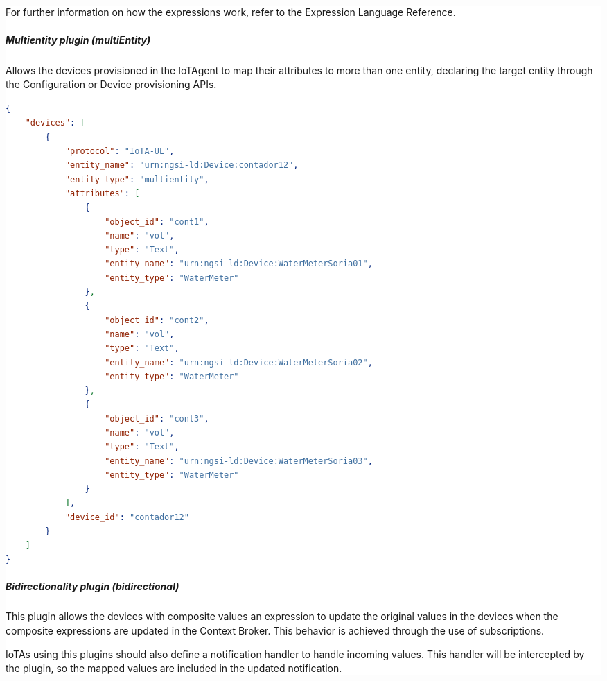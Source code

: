 For further information on how the expressions work, refer to the
[Expression Language Reference](expressionLanguage.md).

##### Multientity plugin (multiEntity)

Allows the devices provisioned in the IoTAgent to map their attributes to more than one entity, declaring the target
entity through the Configuration or Device provisioning APIs.

```json
{
    "devices": [
        {
            "protocol": "IoTA-UL",
            "entity_name": "urn:ngsi-ld:Device:contador12",
            "entity_type": "multientity",
            "attributes": [
                {
                    "object_id": "cont1",
                    "name": "vol",
                    "type": "Text",
                    "entity_name": "urn:ngsi-ld:Device:WaterMeterSoria01",
                    "entity_type": "WaterMeter"
                },
                {
                    "object_id": "cont2",
                    "name": "vol",
                    "type": "Text",
                    "entity_name": "urn:ngsi-ld:Device:WaterMeterSoria02",
                    "entity_type": "WaterMeter"
                },
                {
                    "object_id": "cont3",
                    "name": "vol",
                    "type": "Text",
                    "entity_name": "urn:ngsi-ld:Device:WaterMeterSoria03",
                    "entity_type": "WaterMeter"
                }
            ],
            "device_id": "contador12"
        }
    ]
}
```

##### Bidirectionality plugin (bidirectional)

This plugin allows the devices with composite values an expression to update the original values in the devices when the
composite expressions are updated in the Context Broker. This behavior is achieved through the use of subscriptions.

IoTAs using this plugins should also define a notification handler to handle incoming values. This handler will be
intercepted by the plugin, so the mapped values are included in the updated notification.
